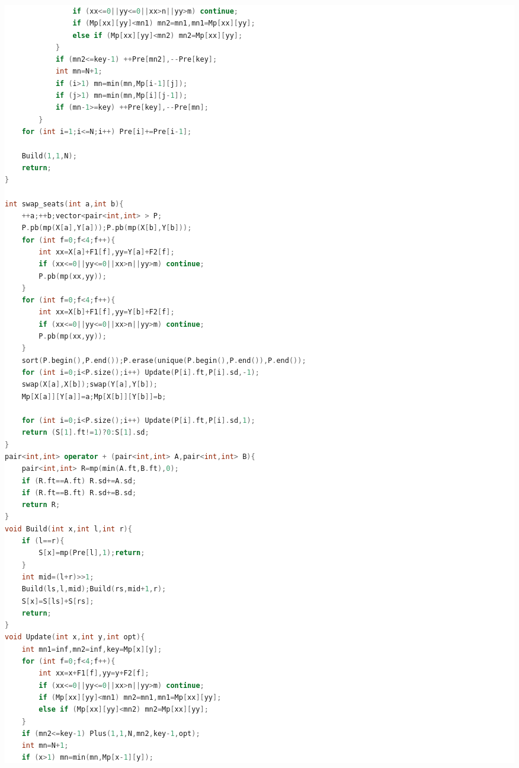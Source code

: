 ```cpp
				if (xx<=0||yy<=0||xx>n||yy>m) continue;
				if (Mp[xx][yy]<mn1) mn2=mn1,mn1=Mp[xx][yy];
				else if (Mp[xx][yy]<mn2) mn2=Mp[xx][yy];
			}
			if (mn2<=key-1) ++Pre[mn2],--Pre[key];
			int mn=N+1;
			if (i>1) mn=min(mn,Mp[i-1][j]);
			if (j>1) mn=min(mn,Mp[i][j-1]);
			if (mn-1>=key) ++Pre[key],--Pre[mn];
		}
	for (int i=1;i<=N;i++) Pre[i]+=Pre[i-1];
	
	Build(1,1,N);
	return;
}

int swap_seats(int a,int b){
	++a;++b;vector<pair<int,int> > P;
	P.pb(mp(X[a],Y[a]));P.pb(mp(X[b],Y[b]));
	for (int f=0;f<4;f++){
		int xx=X[a]+F1[f],yy=Y[a]+F2[f];
		if (xx<=0||yy<=0||xx>n||yy>m) continue;
		P.pb(mp(xx,yy));
	}
	for (int f=0;f<4;f++){
		int xx=X[b]+F1[f],yy=Y[b]+F2[f];
		if (xx<=0||yy<=0||xx>n||yy>m) continue;
		P.pb(mp(xx,yy));
	}
	sort(P.begin(),P.end());P.erase(unique(P.begin(),P.end()),P.end());
	for (int i=0;i<P.size();i++) Update(P[i].ft,P[i].sd,-1);
	swap(X[a],X[b]);swap(Y[a],Y[b]);
	Mp[X[a]][Y[a]]=a;Mp[X[b]][Y[b]]=b;

	for (int i=0;i<P.size();i++) Update(P[i].ft,P[i].sd,1);
	return (S[1].ft!=1)?0:S[1].sd;
}
pair<int,int> operator + (pair<int,int> A,pair<int,int> B){
	pair<int,int> R=mp(min(A.ft,B.ft),0);
	if (R.ft==A.ft) R.sd+=A.sd;
	if (R.ft==B.ft) R.sd+=B.sd;
	return R;
}
void Build(int x,int l,int r){
	if (l==r){
		S[x]=mp(Pre[l],1);return;
	}
	int mid=(l+r)>>1;
	Build(ls,l,mid);Build(rs,mid+1,r);
	S[x]=S[ls]+S[rs];
	return;
}
void Update(int x,int y,int opt){
	int mn1=inf,mn2=inf,key=Mp[x][y];
	for (int f=0;f<4;f++){
		int xx=x+F1[f],yy=y+F2[f];
		if (xx<=0||yy<=0||xx>n||yy>m) continue;
		if (Mp[xx][yy]<mn1) mn2=mn1,mn1=Mp[xx][yy];
		else if (Mp[xx][yy]<mn2) mn2=Mp[xx][yy];
	}
	if (mn2<=key-1) Plus(1,1,N,mn2,key-1,opt);
	int mn=N+1;
	if (x>1) mn=min(mn,Mp[x-1][y]);
```